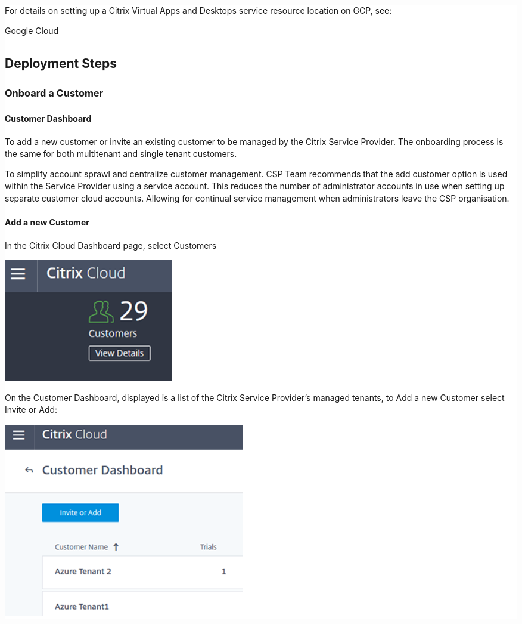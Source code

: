 For details on setting up a Citrix Virtual Apps and Desktops service resource location on GCP, see:

[Google Cloud](/en-us/citrix-virtual-apps-desktops-service/install-configure/resource-location/google.html)

## Deployment Steps

### Onboard a Customer

#### Customer Dashboard

To add a new customer or invite an existing customer to be managed by the Citrix Service Provider. The onboarding process is the same for both multitenant and single tenant customers.

To simplify account sprawl and centralize customer management. CSP Team recommends that the add customer option is used within the Service Provider using a service account. This reduces the number of administrator accounts in use when setting up separate customer cloud accounts. Allowing for continual service management when administrators leave the CSP organisation.

#### Add a new Customer

In the Citrix Cloud Dashboard page, select Customers

[![CSP-Image-009](/en-us/tech-zone/design/media/reference-architectures_csp-cvads_009.png)](/en-us/tech-zone/design/media/reference-architectures_csp-cvads_009.png)

On the Customer Dashboard, displayed is a list of the Citrix Service Provider’s managed tenants, to Add a new Customer select Invite or Add:

[![CSP-Image-010](/en-us/tech-zone/design/media/reference-architectures_csp-cvads_010.png)](/en-us/tech-zone/design/media/reference-architectures_csp-cvads_010.png)
